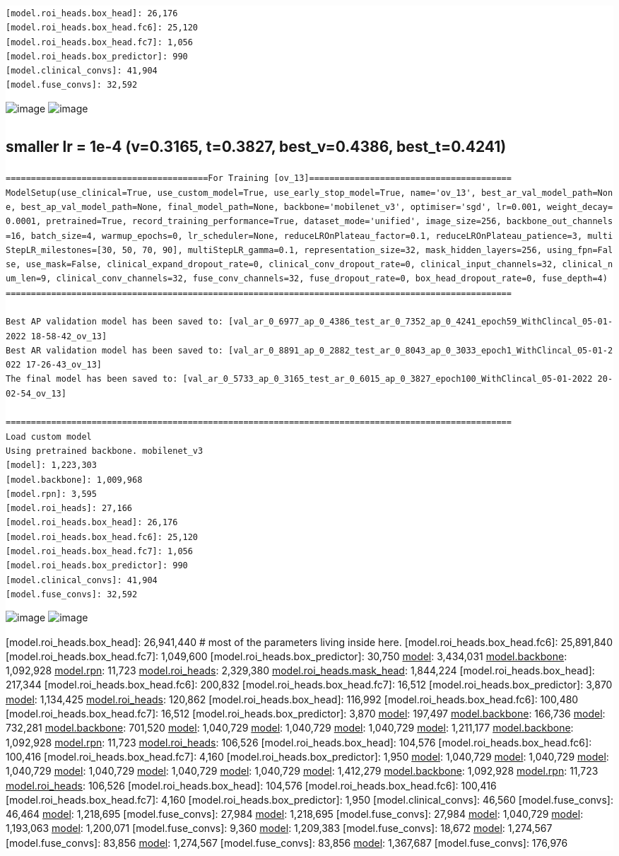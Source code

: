```
[model.roi_heads.box_head]: 26,176
[model.roi_heads.box_head.fc6]: 25,120
[model.roi_heads.box_head.fc7]: 1,056
[model.roi_heads.box_predictor]: 990
[model.clinical_convs]: 41,904
[model.fuse_convs]: 32,592
```

<img width="596" alt="image" src="https://user-images.githubusercontent.com/37566901/166484686-fcbed325-720f-47e9-959c-594cf2d94e8b.png">
<img width="622" alt="image" src="https://user-images.githubusercontent.com/37566901/166484793-401e90eb-2b04-4ff2-bd6a-afb62c36a148.png">


## smaller lr = 1e-4 (v=0.3165, t=0.3827, best_v=0.4386, best_t=0.4241)
```
========================================For Training [ov_13]========================================
ModelSetup(use_clinical=True, use_custom_model=True, use_early_stop_model=True, name='ov_13', best_ar_val_model_path=None, best_ap_val_model_path=None, final_model_path=None, backbone='mobilenet_v3', optimiser='sgd', lr=0.001, weight_decay=0.0001, pretrained=True, record_training_performance=True, dataset_mode='unified', image_size=256, backbone_out_channels=16, batch_size=4, warmup_epochs=0, lr_scheduler=None, reduceLROnPlateau_factor=0.1, reduceLROnPlateau_patience=3, multiStepLR_milestones=[30, 50, 70, 90], multiStepLR_gamma=0.1, representation_size=32, mask_hidden_layers=256, using_fpn=False, use_mask=False, clinical_expand_dropout_rate=0, clinical_conv_dropout_rate=0, clinical_input_channels=32, clinical_num_len=9, clinical_conv_channels=32, fuse_conv_channels=32, fuse_dropout_rate=0, box_head_dropout_rate=0, fuse_depth=4)
====================================================================================================

Best AP validation model has been saved to: [val_ar_0_6977_ap_0_4386_test_ar_0_7352_ap_0_4241_epoch59_WithClincal_05-01-2022 18-58-42_ov_13]
Best AR validation model has been saved to: [val_ar_0_8891_ap_0_2882_test_ar_0_8043_ap_0_3033_epoch1_WithClincal_05-01-2022 17-26-43_ov_13]
The final model has been saved to: [val_ar_0_5733_ap_0_3165_test_ar_0_6015_ap_0_3827_epoch100_WithClincal_05-01-2022 20-02-54_ov_13]

====================================================================================================
Load custom model
Using pretrained backbone. mobilenet_v3
[model]: 1,223,303
[model.backbone]: 1,009,968
[model.rpn]: 3,595
[model.roi_heads]: 27,166
[model.roi_heads.box_head]: 26,176
[model.roi_heads.box_head.fc6]: 25,120
[model.roi_heads.box_head.fc7]: 1,056
[model.roi_heads.box_predictor]: 990
[model.clinical_convs]: 41,904
[model.fuse_convs]: 32,592
```
<img width="600" alt="image" src="https://user-images.githubusercontent.com/37566901/166155731-7370ad75-02c7-41e0-a729-9973cfadc370.png">
<img width="624" alt="image" src="https://user-images.githubusercontent.com/37566901/166155736-f4249b0c-bf1b-4904-a130-a5d4cd7d9b7d.png">


[model]: 36,233,555
[model.backbone]: 3,602,468
[model.rpn]: 2,435,595
[model.roi_heads]: 30,195,492
[model.roi_heads.mask_head]: 2,959,360
[model.roi_heads.box_head]: 26,941,440 # most of the parameters living inside here.
[model.roi_heads.box_head.fc6]: 25,891,840
[model.roi_heads.box_head.fc7]: 1,049,600
[model.roi_heads.box_predictor]: 30,750
[model]: 3,434,031
[model.backbone]: 1,092,928
[model.rpn]: 11,723
[model.roi_heads]: 2,329,380
[model.roi_heads.mask_head]: 1,844,224
[model.roi_heads.box_head]: 217,344
[model.roi_heads.box_head.fc6]: 200,832
[model.roi_heads.box_head.fc7]: 16,512
[model.roi_heads.box_predictor]: 3,870
[model]: 1,134,425
[model.roi_heads]: 120,862
[model.roi_heads.box_head]: 116,992
[model.roi_heads.box_head.fc6]: 100,480
[model.roi_heads.box_head.fc7]: 16,512
[model.roi_heads.box_predictor]: 3,870
[model]: 197,497
[model.backbone]: 166,736
[model]: 732,281
[model.backbone]: 701,520
[model]: 1,040,729
[model]: 1,040,729
[model]: 1,040,729
[model]: 1,211,177
[model.backbone]: 1,092,928
[model.rpn]: 11,723
[model.roi_heads]: 106,526
[model.roi_heads.box_head]: 104,576
[model.roi_heads.box_head.fc6]: 100,416
[model.roi_heads.box_head.fc7]: 4,160
[model.roi_heads.box_predictor]: 1,950
[model]: 1,040,729
[model]: 1,040,729
[model]: 1,040,729
[model]: 1,040,729
[model]: 1,040,729
[model]: 1,040,729
[model]: 1,412,279
[model.backbone]: 1,092,928
[model.rpn]: 11,723
[model.roi_heads]: 106,526
[model.roi_heads.box_head]: 104,576
[model.roi_heads.box_head.fc6]: 100,416
[model.roi_heads.box_head.fc7]: 4,160
[model.roi_heads.box_predictor]: 1,950
[model.clinical_convs]: 46,560
[model.fuse_convs]: 46,464
[model]: 1,218,695
[model.fuse_convs]: 27,984
[model]: 1,218,695
[model.fuse_convs]: 27,984
[model]: 1,040,729
[model]: 1,193,063
[model]: 1,200,071
[model.fuse_convs]: 9,360
[model]: 1,209,383
[model.fuse_convs]: 18,672
[model]: 1,274,567
[model.fuse_convs]: 83,856
[model]: 1,274,567
[model.fuse_convs]: 83,856
[model]: 1,367,687
[model.fuse_convs]: 176,976